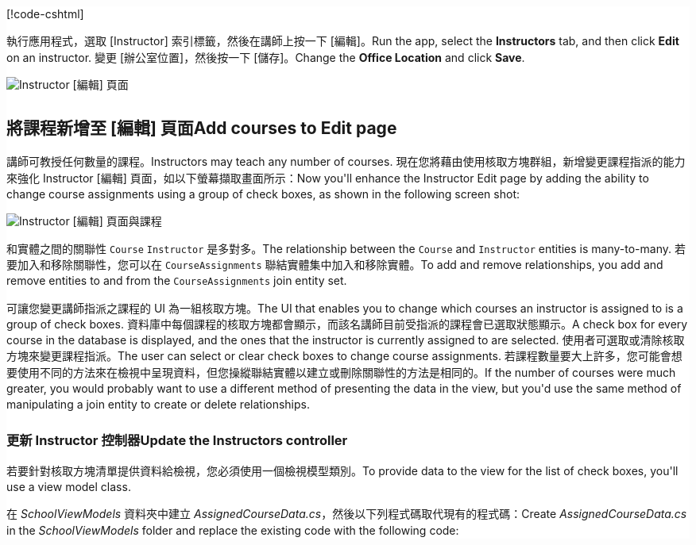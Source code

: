 [!code-cshtml[](intro/samples/cu/Views/Instructors/Edit.cshtml?range=30-34)]

<span data-ttu-id="f1e6b-171">執行應用程式，選取 [Instructor] 索引標籤，然後在講師上按一下 [編輯]。</span><span class="sxs-lookup"><span data-stu-id="f1e6b-171">Run the app, select the **Instructors** tab, and then click **Edit** on an instructor.</span></span> <span data-ttu-id="f1e6b-172">變更 [辦公室位置]，然後按一下 [儲存]。</span><span class="sxs-lookup"><span data-stu-id="f1e6b-172">Change the **Office Location** and click **Save**.</span></span>

![Instructor [編輯] 頁面](update-related-data/_static/instructor-edit-office.png)

## <a name="add-courses-to-edit-page"></a><span data-ttu-id="f1e6b-174">將課程新增至 [編輯] 頁面</span><span class="sxs-lookup"><span data-stu-id="f1e6b-174">Add courses to Edit page</span></span>

<span data-ttu-id="f1e6b-175">講師可教授任何數量的課程。</span><span class="sxs-lookup"><span data-stu-id="f1e6b-175">Instructors may teach any number of courses.</span></span> <span data-ttu-id="f1e6b-176">現在您將藉由使用核取方塊群組，新增變更課程指派的能力來強化 Instructor [編輯] 頁面，如以下螢幕擷取畫面所示：</span><span class="sxs-lookup"><span data-stu-id="f1e6b-176">Now you'll enhance the Instructor Edit page by adding the ability to change course assignments using a group of check boxes, as shown in the following screen shot:</span></span>

![Instructor [編輯] 頁面與課程](update-related-data/_static/instructor-edit-courses.png)

<span data-ttu-id="f1e6b-178">和實體之間的關聯性 `Course` `Instructor` 是多對多。</span><span class="sxs-lookup"><span data-stu-id="f1e6b-178">The relationship between the `Course` and `Instructor` entities is many-to-many.</span></span> <span data-ttu-id="f1e6b-179">若要加入和移除關聯性，您可以在 `CourseAssignments` 聯結實體集中加入和移除實體。</span><span class="sxs-lookup"><span data-stu-id="f1e6b-179">To add and remove relationships, you add and remove entities to and from the `CourseAssignments` join entity set.</span></span>

<span data-ttu-id="f1e6b-180">可讓您變更講師指派之課程的 UI 為一組核取方塊。</span><span class="sxs-lookup"><span data-stu-id="f1e6b-180">The UI that enables you to change which courses an instructor is assigned to is a group of check boxes.</span></span> <span data-ttu-id="f1e6b-181">資料庫中每個課程的核取方塊都會顯示，而該名講師目前受指派的課程會已選取狀態顯示。</span><span class="sxs-lookup"><span data-stu-id="f1e6b-181">A check box for every course in the database is displayed, and the ones that the instructor is currently assigned to are selected.</span></span> <span data-ttu-id="f1e6b-182">使用者可選取或清除核取方塊來變更課程指派。</span><span class="sxs-lookup"><span data-stu-id="f1e6b-182">The user can select or clear check boxes to change course assignments.</span></span> <span data-ttu-id="f1e6b-183">若課程數量要大上許多，您可能會想要使用不同的方法來在檢視中呈現資料，但您操縱聯結實體以建立或刪除關聯性的方法是相同的。</span><span class="sxs-lookup"><span data-stu-id="f1e6b-183">If the number of courses were much greater, you would probably want to use a different method of presenting the data in the view, but you'd use the same method of manipulating a join entity to create or delete relationships.</span></span>

### <a name="update-the-instructors-controller"></a><span data-ttu-id="f1e6b-184">更新 Instructor 控制器</span><span class="sxs-lookup"><span data-stu-id="f1e6b-184">Update the Instructors controller</span></span>

<span data-ttu-id="f1e6b-185">若要針對核取方塊清單提供資料給檢視，您必須使用一個檢視模型類別。</span><span class="sxs-lookup"><span data-stu-id="f1e6b-185">To provide data to the view for the list of check boxes, you'll use a view model class.</span></span>

<span data-ttu-id="f1e6b-186">在 *SchoolViewModels* 資料夾中建立 *AssignedCourseData.cs*，然後以下列程式碼取代現有的程式碼：</span><span class="sxs-lookup"><span data-stu-id="f1e6b-186">Create *AssignedCourseData.cs* in the *SchoolViewModels* folder and replace the existing code with the following code:</span></span>
